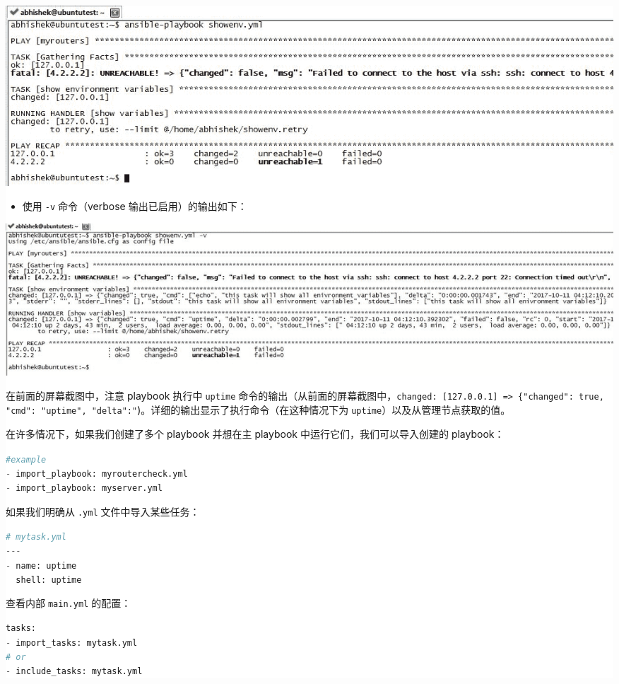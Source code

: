 ![图片](img/d76689bc-28a2-4f10-9f0f-9a2950368ac8.jpg)

+   使用 `-v` 命令（verbose 输出已启用）的输出如下：

![图片](img/7bfe0a44-f4f5-410c-85b8-51a1d4376e04.jpg)

在前面的屏幕截图中，注意 playbook 执行中 `uptime` 命令的输出（从前面的屏幕截图中，`changed: [127.0.0.1] => {"changed": true, "cmd": "uptime", "delta":"`)。详细的输出显示了执行命令（在这种情况下为 `uptime`）以及从管理节点获取的值。

在许多情况下，如果我们创建了多个 playbook 并想在主 playbook 中运行它们，我们可以导入创建的 playbook：

```py
#example
- import_playbook: myroutercheck.yml
- import_playbook: myserver.yml

```

如果我们明确从 `.yml` 文件中导入某些任务：

```py
# mytask.yml
---
- name: uptime
  shell: uptime
```

查看内部 `main.yml` 的配置：

```py
tasks:
- import_tasks: mytask.yml
# or
- include_tasks: mytask.yml
```
